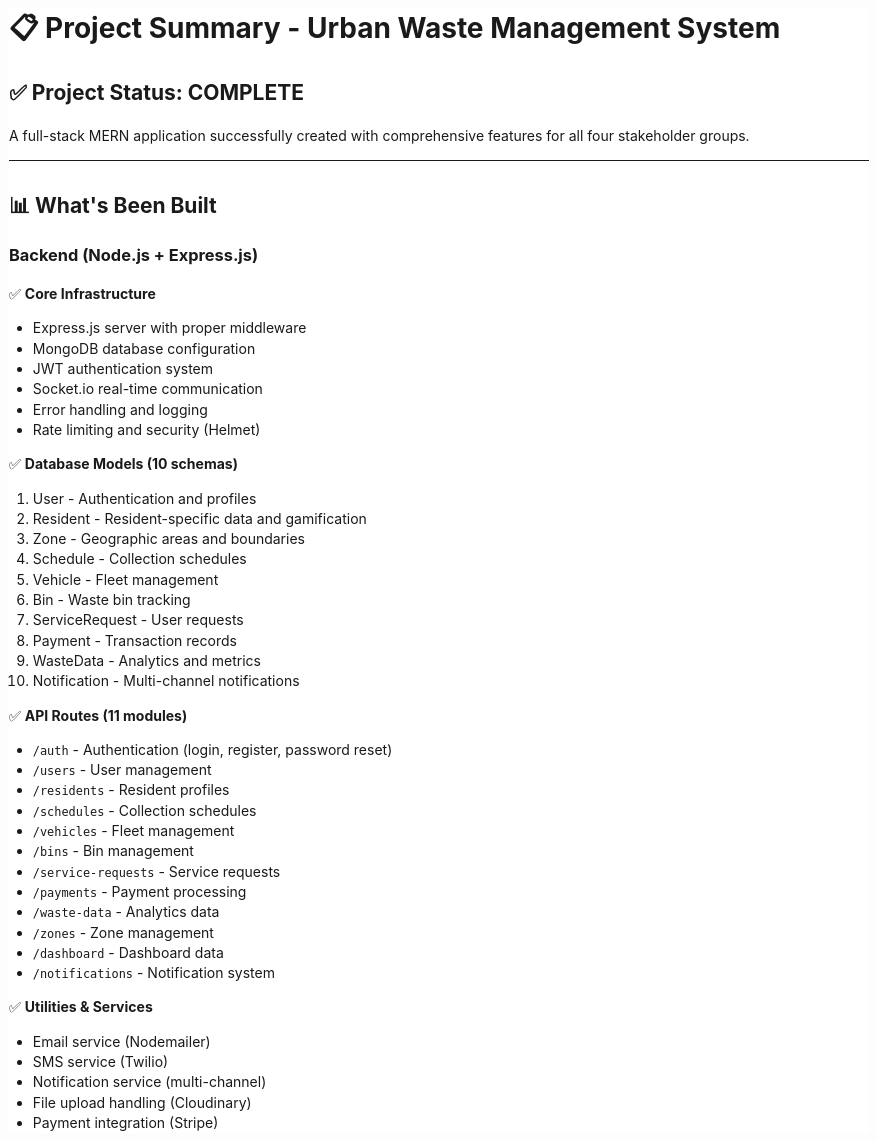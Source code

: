 # 📋 Project Summary - Urban Waste Management System

## ✅ Project Status: COMPLETE

A full-stack MERN application successfully created with comprehensive features for all four stakeholder groups.

---

## 📊 What's Been Built

### Backend (Node.js + Express.js)
✅ **Core Infrastructure**
- Express.js server with proper middleware
- MongoDB database configuration
- JWT authentication system
- Socket.io real-time communication
- Error handling and logging
- Rate limiting and security (Helmet)

✅ **Database Models (10 schemas)**
1. User - Authentication and profiles
2. Resident - Resident-specific data and gamification
3. Zone - Geographic areas and boundaries
4. Schedule - Collection schedules
5. Vehicle - Fleet management
6. Bin - Waste bin tracking
7. ServiceRequest - User requests
8. Payment - Transaction records
9. WasteData - Analytics and metrics
10. Notification - Multi-channel notifications

✅ **API Routes (11 modules)**
- `/auth` - Authentication (login, register, password reset)
- `/users` - User management
- `/residents` - Resident profiles
- `/schedules` - Collection schedules
- `/vehicles` - Fleet management
- `/bins` - Bin management
- `/service-requests` - Service requests
- `/payments` - Payment processing
- `/waste-data` - Analytics data
- `/zones` - Zone management
- `/dashboard` - Dashboard data
- `/notifications` - Notification system

✅ **Utilities & Services**
- Email service (Nodemailer)
- SMS service (Twilio)
- Notification service (multi-channel)
- File upload handling (Cloudinary)
- Payment integration (Stripe)
